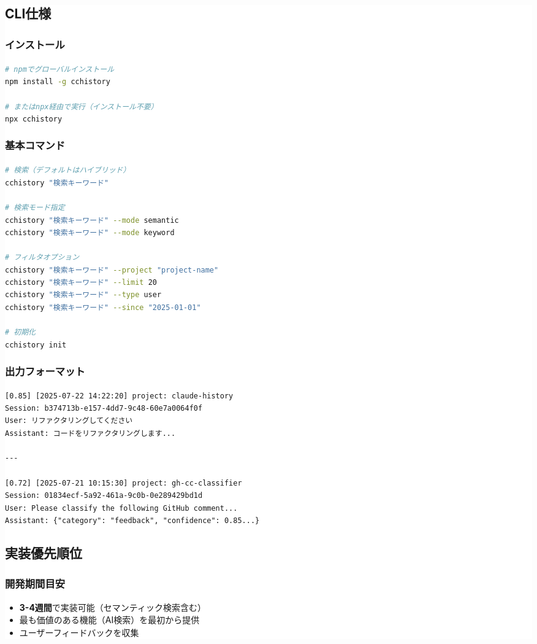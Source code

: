 ## CLI仕様

### インストール
```bash
# npmでグローバルインストール
npm install -g cchistory

# またはnpx経由で実行（インストール不要）
npx cchistory
```

### 基本コマンド
```bash
# 検索（デフォルトはハイブリッド）
cchistory "検索キーワード"

# 検索モード指定
cchistory "検索キーワード" --mode semantic
cchistory "検索キーワード" --mode keyword

# フィルタオプション
cchistory "検索キーワード" --project "project-name"
cchistory "検索キーワード" --limit 20
cchistory "検索キーワード" --type user
cchistory "検索キーワード" --since "2025-01-01"

# 初期化
cchistory init
```

### 出力フォーマット
```
[0.85] [2025-07-22 14:22:20] project: claude-history
Session: b374713b-e157-4dd7-9c48-60e7a0064f0f
User: リファクタリングしてください
Assistant: コードをリファクタリングします...

---

[0.72] [2025-07-21 10:15:30] project: gh-cc-classifier
Session: 01834ecf-5a92-461a-9c0b-0e289429bd1d
User: Please classify the following GitHub comment...
Assistant: {"category": "feedback", "confidence": 0.85...}
```

## 実装優先順位

### 開発期間目安
- **3-4週間**で実装可能（セマンティック検索含む）
- 最も価値のある機能（AI検索）を最初から提供
- ユーザーフィードバックを収集
